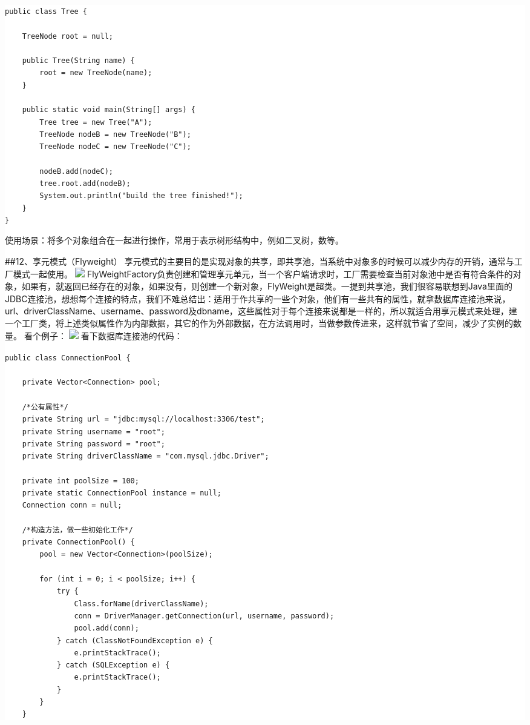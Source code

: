 ```
public class Tree {
 
	TreeNode root = null;
 
	public Tree(String name) {
		root = new TreeNode(name);
	}
 
	public static void main(String[] args) {
		Tree tree = new Tree("A");
		TreeNode nodeB = new TreeNode("B");
		TreeNode nodeC = new TreeNode("C");
		
		nodeB.add(nodeC);
		tree.root.add(nodeB);
		System.out.println("build the tree finished!");
	}
}
```
使用场景：将多个对象组合在一起进行操作，常用于表示树形结构中，例如二叉树，数等。

##12、享元模式（Flyweight）
享元模式的主要目的是实现对象的共享，即共享池，当系统中对象多的时候可以减少内存的开销，通常与工厂模式一起使用。
![](https://img-my.csdn.net/uploads/201211/30/1354257773_2727.PNG)
FlyWeightFactory负责创建和管理享元单元，当一个客户端请求时，工厂需要检查当前对象池中是否有符合条件的对象，如果有，就返回已经存在的对象，如果没有，则创建一个新对象，FlyWeight是超类。一提到共享池，我们很容易联想到Java里面的JDBC连接池，想想每个连接的特点，我们不难总结出：适用于作共享的一些个对象，他们有一些共有的属性，就拿数据库连接池来说，url、driverClassName、username、password及dbname，这些属性对于每个连接来说都是一样的，所以就适合用享元模式来处理，建一个工厂类，将上述类似属性作为内部数据，其它的作为外部数据，在方法调用时，当做参数传进来，这样就节省了空间，减少了实例的数量。
看个例子：
![](https://img-my.csdn.net/uploads/201211/30/1354258649_9039.PNG)
看下数据库连接池的代码：
```
public class ConnectionPool {
	
	private Vector<Connection> pool;
	
	/*公有属性*/
	private String url = "jdbc:mysql://localhost:3306/test";
	private String username = "root";
	private String password = "root";
	private String driverClassName = "com.mysql.jdbc.Driver";
 
	private int poolSize = 100;
	private static ConnectionPool instance = null;
	Connection conn = null;
 
	/*构造方法，做一些初始化工作*/
	private ConnectionPool() {
		pool = new Vector<Connection>(poolSize);
 
		for (int i = 0; i < poolSize; i++) {
			try {
				Class.forName(driverClassName);
				conn = DriverManager.getConnection(url, username, password);
				pool.add(conn);
			} catch (ClassNotFoundException e) {
				e.printStackTrace();
			} catch (SQLException e) {
				e.printStackTrace();
			}
		}
	}
```